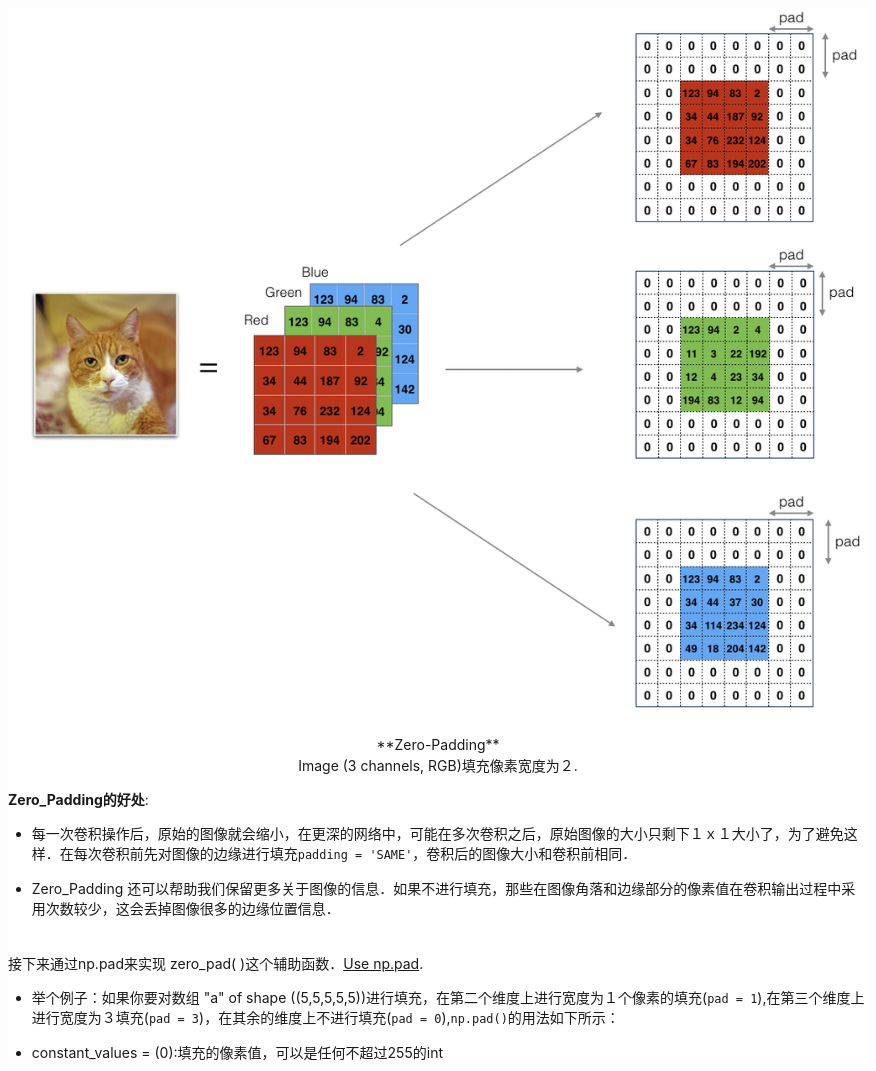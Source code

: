 ![这里写图片描述](/_posts/image/180908_2.png)
 <caption><center> **Zero-Padding**<br> Image (3 channels, RGB)填充像素宽度为２. </center></caption>

**Zero_Padding的好处**:

- 每一次卷积操作后，原始的图像就会缩小，在更深的网络中，可能在多次卷积之后，原始图像的大小只剩下１ｘ１大小了，为了避免这样．在每次卷积前先对图像的边缘进行填充`padding = 'SAME'`，卷积后的图像大小和卷积前相同．

- Zero_Padding 还可以帮助我们保留更多关于图像的信息．如果不进行填充，那些在图像角落和边缘部分的像素值在卷积输出过程中采用次数较少，这会丢掉图像很多的边缘位置信息．


<br>接下来通过np.pad来实现 zero_pad( )这个辅助函数．[Use np.pad](https://docs.scipy.org/doc/numpy/reference/generated/numpy.pad.html).

- 举个例子：如果你要对数组 "a" of shape \((5,5,5,5,5)\)进行填充，在第二个维度上进行宽度为１个像素的填充(`pad = 1`),在第三个维度上进行宽度为３填充(`pad = 3`)，在其余的维度上不进行填充(`pad = 0`),`np.pad()`的用法如下所示：

- constant_values = (0):填充的像素值，可以是任何不超过255的int
